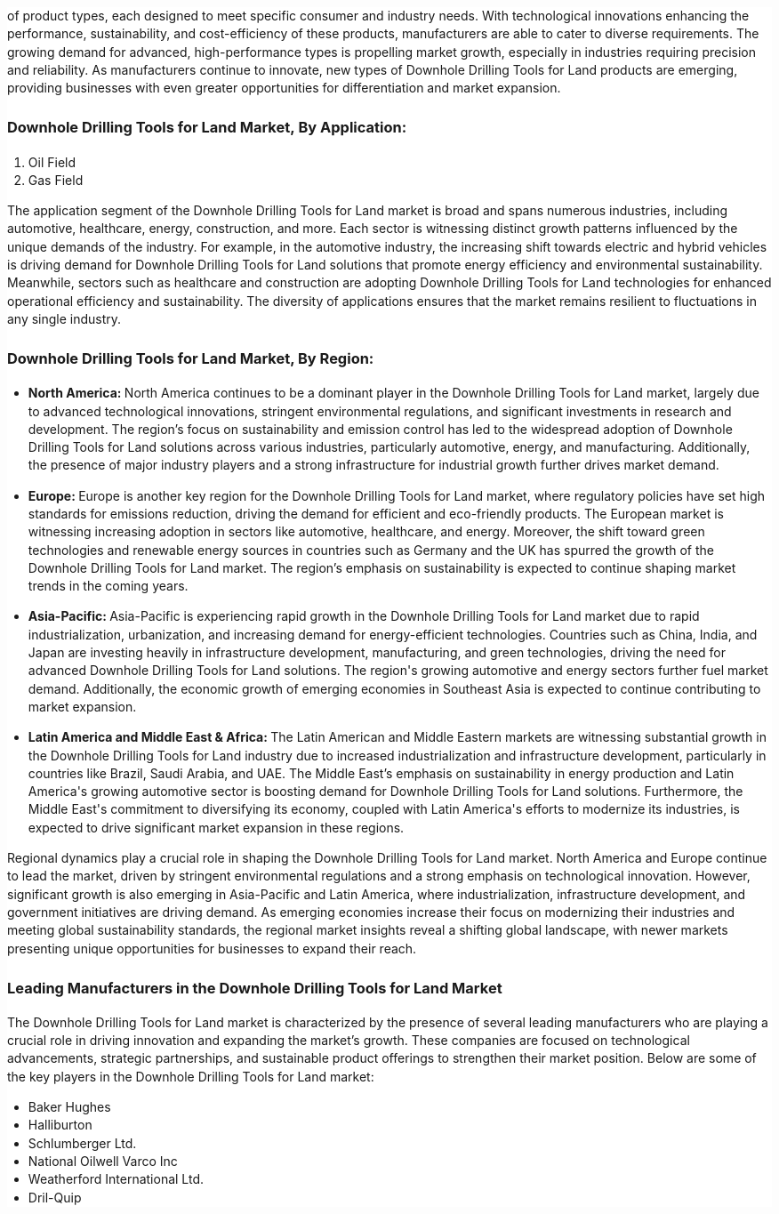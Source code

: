 of product types, each designed to meet specific consumer and industry needs. With technological innovations enhancing the performance, sustainability, and cost-efficiency of these products, manufacturers are able to cater to diverse requirements. The growing demand for advanced, high-performance types is propelling market growth, especially in industries requiring precision and reliability. As manufacturers continue to innovate, new types of Downhole Drilling Tools for Land products are emerging, providing businesses with even greater opportunities for differentiation and market expansion.</p><h3>Downhole Drilling Tools for Land Market,&nbsp;By Application:</h3><ol><li>Oil Field<li> Gas Field</li></ol><p>The application segment of the Downhole Drilling Tools for Land market is broad and spans numerous industries, including automotive, healthcare, energy, construction, and more. Each sector is witnessing distinct growth patterns influenced by the unique demands of the industry. For example, in the automotive industry, the increasing shift towards electric and hybrid vehicles is driving demand for Downhole Drilling Tools for Land solutions that promote energy efficiency and environmental sustainability. Meanwhile, sectors such as healthcare and construction are adopting Downhole Drilling Tools for Land technologies for enhanced operational efficiency and sustainability. The diversity of applications ensures that the market remains resilient to fluctuations in any single industry.</p><h3>Downhole Drilling Tools for Land Market, By Region:</h3><ul><li><p><strong>North America:&nbsp;</strong>North America continues to be a dominant player in the Downhole Drilling Tools for Land market, largely due to advanced technological innovations, stringent environmental regulations, and significant investments in research and development. The region&rsquo;s focus on sustainability and emission control has led to the widespread adoption of Downhole Drilling Tools for Land solutions across various industries, particularly automotive, energy, and manufacturing. Additionally, the presence of major industry players and a strong infrastructure for industrial growth further drives market demand.</p></li><li><p><strong><strong>Europe:&nbsp;</strong></strong>Europe is another key region for the Downhole Drilling Tools for Land market, where regulatory policies have set high standards for emissions reduction, driving the demand for efficient and eco-friendly products. The European market is witnessing increasing adoption in sectors like automotive, healthcare, and energy. Moreover, the shift toward green technologies and renewable energy sources in countries such as Germany and the UK has spurred the growth of the Downhole Drilling Tools for Land market. The region&rsquo;s emphasis on sustainability is expected to continue shaping market trends in the coming years.</p></li><li><p><strong><strong>Asia-Pacific:&nbsp;</strong></strong>Asia-Pacific is experiencing rapid growth in the Downhole Drilling Tools for Land market due to rapid industrialization, urbanization, and increasing demand for energy-efficient technologies. Countries such as China, India, and Japan are investing heavily in infrastructure development, manufacturing, and green technologies, driving the need for advanced Downhole Drilling Tools for Land solutions. The region's growing automotive and energy sectors further fuel market demand. Additionally, the economic growth of emerging economies in Southeast Asia is expected to continue contributing to market expansion.</p></li><li><p><strong><strong>Latin America and Middle East &amp; Africa:&nbsp;</strong></strong>The Latin American and Middle Eastern markets are witnessing substantial growth in the Downhole Drilling Tools for Land industry due to increased industrialization and infrastructure development, particularly in countries like Brazil, Saudi Arabia, and UAE. The Middle East&rsquo;s emphasis on sustainability in energy production and Latin America's growing automotive sector is boosting demand for Downhole Drilling Tools for Land solutions. Furthermore, the Middle East's commitment to diversifying its economy, coupled with Latin America's efforts to modernize its industries, is expected to drive significant market expansion in these regions.</p></li></ul><p>Regional dynamics play a crucial role in shaping the Downhole Drilling Tools for Land market. North America and Europe continue to lead the market, driven by stringent environmental regulations and a strong emphasis on technological innovation. However, significant growth is also emerging in Asia-Pacific and Latin America, where industrialization, infrastructure development, and government initiatives are driving demand. As emerging economies increase their focus on modernizing their industries and meeting global sustainability standards, the regional market insights reveal a shifting global landscape, with newer markets presenting unique opportunities for businesses to expand their reach.</p><h3><strong>Leading Manufacturers in the Downhole Drilling Tools for Land Market</strong></h3><p>The Downhole Drilling Tools for Land market is characterized by the presence of several leading manufacturers who are playing a crucial role in driving innovation and expanding the market&rsquo;s growth. These companies are focused on technological advancements, strategic partnerships, and sustainable product offerings to strengthen their market position. Below are some of the key players in the Downhole Drilling Tools for Land market:</p></div><div class="article-main__content" data-test-id="publishing-text-block"><ul><li><span class="">Baker Hughes<li>Halliburton<li>Schlumberger Ltd.<li>National Oilwell Varco Inc<li>Weatherford International Ltd.<li>Dril-Quip
